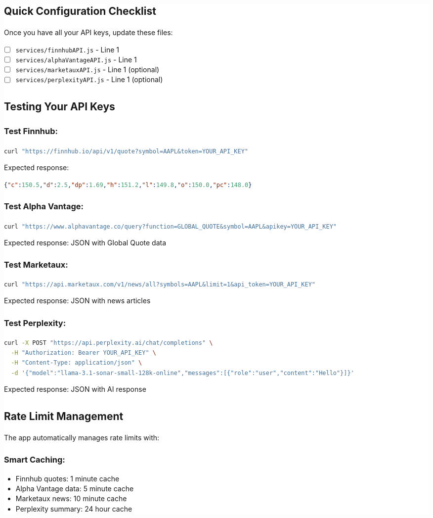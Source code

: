 
## Quick Configuration Checklist

Once you have all your API keys, update these files:

- [ ] `services/finnhubAPI.js` - Line 1
- [ ] `services/alphaVantageAPI.js` - Line 1
- [ ] `services/marketauxAPI.js` - Line 1 (optional)
- [ ] `services/perplexityAPI.js` - Line 1 (optional)

## Testing Your API Keys

### Test Finnhub:
```bash
curl "https://finnhub.io/api/v1/quote?symbol=AAPL&token=YOUR_API_KEY"
```

Expected response:
```json
{"c":150.5,"d":2.5,"dp":1.69,"h":151.2,"l":149.8,"o":150.0,"pc":148.0}
```

### Test Alpha Vantage:
```bash
curl "https://www.alphavantage.co/query?function=GLOBAL_QUOTE&symbol=AAPL&apikey=YOUR_API_KEY"
```

Expected response: JSON with Global Quote data

### Test Marketaux:
```bash
curl "https://api.marketaux.com/v1/news/all?symbols=AAPL&limit=1&api_token=YOUR_API_KEY"
```

Expected response: JSON with news articles

### Test Perplexity:
```bash
curl -X POST "https://api.perplexity.ai/chat/completions" \
  -H "Authorization: Bearer YOUR_API_KEY" \
  -H "Content-Type: application/json" \
  -d '{"model":"llama-3.1-sonar-small-128k-online","messages":[{"role":"user","content":"Hello"}]}'
```

Expected response: JSON with AI response

## Rate Limit Management

The app automatically manages rate limits with:

### Smart Caching:
- Finnhub quotes: 1 minute cache
- Alpha Vantage data: 5 minute cache
- Marketaux news: 10 minute cache
- Perplexity summary: 24 hour cache
